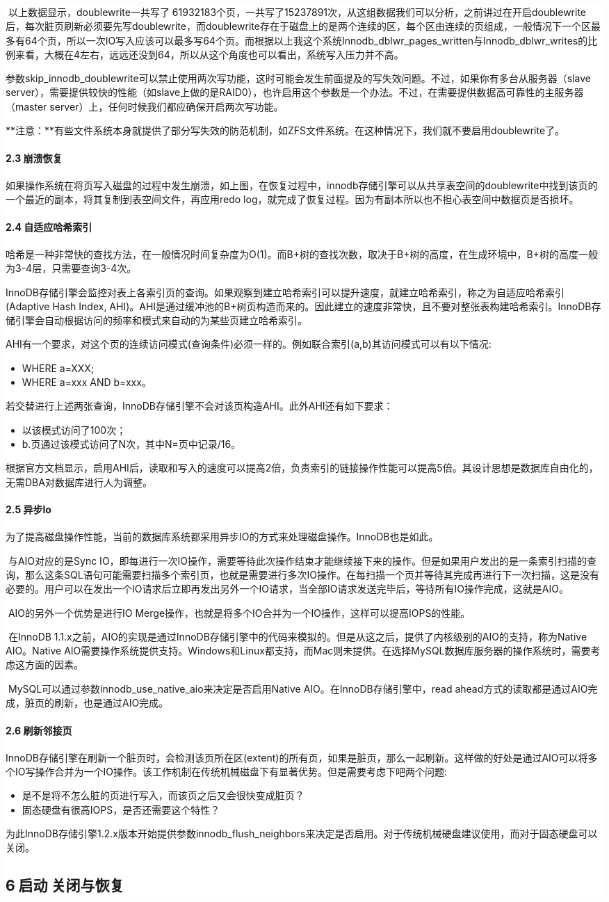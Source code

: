 ​	以上数据显示，doublewrite一共写了 61932183个页，一共写了15237891次，从这组数据我们可以分析，之前讲过在开启doublewrite后，每次脏页刷新必须要先写doublewrite，而doublewrite存在于磁盘上的是两个连续的区，每个区由连续的页组成，一般情况下一个区最多有64个页，所以一次IO写入应该可以最多写64个页。而根据以上我这个系统Innodb_dblwr_pages_written与Innodb_dblwr_writes的比例来看，大概在4左右，远远还没到64，所以从这个角度也可以看出，系统写入压力并不高。

​	参数skip_innodb_doublewrite可以禁止使用两次写功能，这时可能会发生前面提及的写失效问题。不过，如果你有多台从服务器（slave server），需要提供较快的性能（如slave上做的是RAID0），也许启用这个参数是一个办法。不过，在需要提供数据高可靠性的主服务器（master server）上，任何时候我们都应确保开启两次写功能。

**注意：**有些文件系统本身就提供了部分写失效的防范机制，如ZFS文件系统。在这种情况下，我们就不要启用doublewrite了。 

#### 2.3 崩溃恢复

​	如果操作系统在将页写入磁盘的过程中发生崩溃，如上图，在恢复过程中，innodb存储引擎可以从共享表空间的doublewrite中找到该页的一个最近的副本，将其复制到表空间文件，再应用redo log，就完成了恢复过程。因为有副本所以也不担心表空间中数据页是否损坏。 

#### 2.4 自适应哈希索引

​	哈希是一种非常快的查找方法，在一般情况时间复杂度为O(1)。而B+树的查找次数，取决于B+树的高度，在生成环境中，B+树的高度一般为3-4层，只需要查询3-4次。 

​	InnoDB存储引擎会监控对表上各索引页的查询。如果观察到建立哈希索引可以提升速度，就建立哈希索引，称之为自适应哈希索引(Adaptive Hash Index, AHI)。AHI是通过缓冲池的B+树页构造而来的。因此建立的速度非常快，且不要对整张表构建哈希索引。InnoDB存储引擎会自动根据访问的频率和模式来自动的为某些页建立哈希索引。

AHI有一个要求，对这个页的连续访问模式(查询条件)必须一样的。例如联合索引(a,b)其访问模式可以有以下情况:

- WHERE a=XXX;
- WHERE a=xxx AND b=xxx。

若交替进行上述两张查询，InnoDB存储引擎不会对该页构造AHI。此外AHI还有如下要求：

- 以该模式访问了100次；
- b.页通过该模式访问了N次，其中N=页中记录/16。

​        根据官方文档显示，启用AHI后，读取和写入的速度可以提高2倍，负责索引的链接操作性能可以提高5倍。其设计思想是数据库自由化的，无需DBA对数据库进行人为调整。 

#### 2.5 异步Io

​	为了提高磁盘操作性能，当前的数据库系统都采用异步IO的方式来处理磁盘操作。InnoDB也是如此。

​	与AIO对应的是Sync IO，即每进行一次IO操作，需要等待此次操作结束才能继续接下来的操作。但是如果用户发出的是一条索引扫描的查询，那么这条SQL语句可能需要扫描多个索引页，也就是需要进行多次IO操作。在每扫描一个页并等待其完成再进行下一次扫描，这是没有必要的。用户可以在发出一个IO请求后立即再发出另外一个IO请求，当全部IO请求发送完毕后，等待所有IO操作完成，这就是AIO。

​	AIO的另外一个优势是进行IO Merge操作，也就是将多个IO合并为一个IO操作，这样可以提高IOPS的性能。

​	在InnoDB 1.1.x之前，AIO的实现是通过InnoDB存储引擎中的代码来模拟的。但是从这之后，提供了内核级别的AIO的支持，称为Native AIO。Native AIO需要操作系统提供支持。Windows和Linux都支持，而Mac则未提供。在选择MySQL数据库服务器的操作系统时，需要考虑这方面的因素。

​	MySQL可以通过参数innodb_use_native_aio来决定是否启用Native AIO。在InnoDB存储引擎中，read ahead方式的读取都是通过AIO完成，脏页的刷新，也是通过AIO完成。

#### 2.6 刷新邻接页

​	InnoDB存储引擎在刷新一个脏页时，会检测该页所在区(extent)的所有页，如果是脏页，那么一起刷新。这样做的好处是通过AIO可以将多个IO写操作合并为一个IO操作。该工作机制在传统机械磁盘下有显著优势。但是需要考虑下吧两个问题:

- 是不是将不怎么脏的页进行写入，而该页之后又会很快变成脏页？
- 固态硬盘有很高IOPS，是否还需要这个特性？

​	为此InnoDB存储引擎1.2.x版本开始提供参数innodb_flush_neighbors来决定是否启用。对于传统机械硬盘建议使用，而对于固态硬盘可以关闭。

## 6 启动 关闭与恢复
